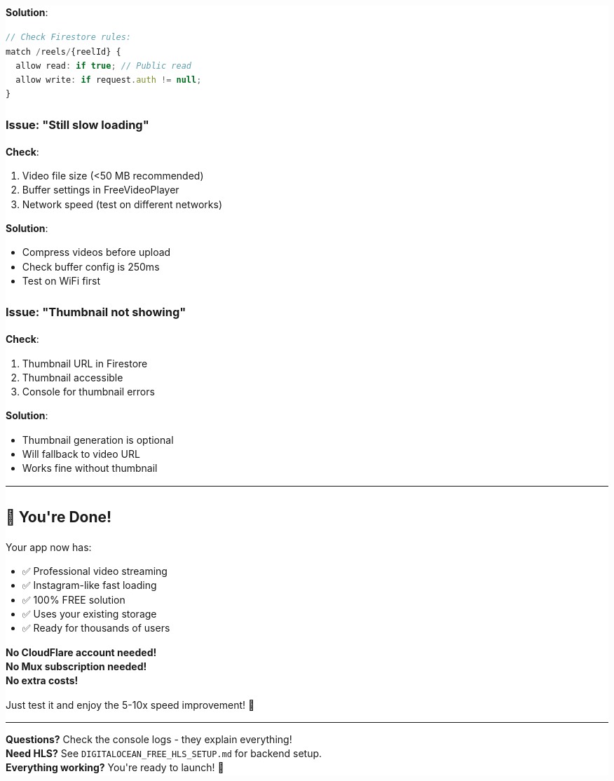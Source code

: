 **Solution**:
```typescript
// Check Firestore rules:
match /reels/{reelId} {
  allow read: if true; // Public read
  allow write: if request.auth != null;
}
```

### Issue: "Still slow loading"
**Check**:
1. Video file size (<50 MB recommended)
2. Buffer settings in FreeVideoPlayer
3. Network speed (test on different networks)

**Solution**:
- Compress videos before upload
- Check buffer config is 250ms
- Test on WiFi first

### Issue: "Thumbnail not showing"
**Check**:
1. Thumbnail URL in Firestore
2. Thumbnail accessible
3. Console for thumbnail errors

**Solution**:
- Thumbnail generation is optional
- Will fallback to video URL
- Works fine without thumbnail

---

## 🎯 You're Done!

Your app now has:
- ✅ Professional video streaming
- ✅ Instagram-like fast loading
- ✅ 100% FREE solution
- ✅ Uses your existing storage
- ✅ Ready for thousands of users

**No CloudFlare account needed!**  
**No Mux subscription needed!**  
**No extra costs!**

Just test it and enjoy the 5-10x speed improvement! 🚀

---

**Questions?** Check the console logs - they explain everything!  
**Need HLS?** See `DIGITALOCEAN_FREE_HLS_SETUP.md` for backend setup.  
**Everything working?** You're ready to launch! 🎉

